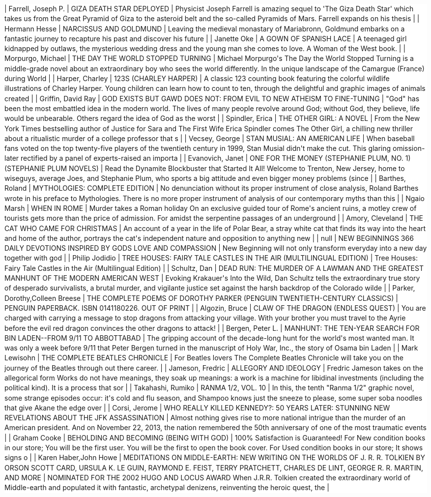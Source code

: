 | Farrell, Joseph P. | GIZA DEATH STAR DEPLOYED | Physicist Joseph Farrell is amazing sequel to 'The Giza Death Star' which takes us from the Great Pyramid of Giza to the asteroid belt and the so-called Pyramids of Mars. Farrell expands on his thesis |
| Hermann Hesse | NARCISSUS AND GOLDMUND | Leaving the medieval monastary of Mariabronn, Goldmund embarks on a fantastic journey to recapture his past and discover his future |
| Janette Oke | A GOWN OF SPANISH LACE | A teenaged girl kidnapped by outlaws, the mysterious wedding dress and the young man she comes to love. A Woman of the West book. |
| Morpurgo, Michael | THE DAY THE WORLD STOPPED TURNING |  Michael Morpurgo's The Day the World Stopped Turning is a middle-grade novel about an extraordinary boy who sees the world differently.  In the unique landscape of the Camargue (France) during World  |
| Harper, Charley | 123S (CHARLEY HARPER) | A classic 123 counting book featuring the colorful wildlife illustrations of Charley Harper. Young children can learn how to count to ten, through the delightful and graphic images of animals created  |
| Griffin, David Ray | GOD EXISTS BUT GAWD DOES NOT: FROM EVIL TO NEW ATHEISM TO FINE-TUNING | "God" has been the most embattled idea in the modern world. The lives of many people revolve around God; without God, they believe, life would be unbearable. Others regard the idea of God as the worst |
| Spindler, Erica | THE OTHER GIRL: A NOVEL |  From the New York Times bestselling author of Justice for Sara and The First Wife Erica Spindler comes The Other Girl, a chilling new thriller about a ritualistic murder of a college professor that s |
| Vecsey, George | STAN MUSIAL: AN AMERICAN LIFE | When baseball fans voted on the top twenty-five players of the twentieth century in 1999, Stan Musial didn't make the cut. This glaring omission-later rectified by a panel of experts-raised an importa |
| Evanovich, Janet | ONE FOR THE MONEY (STEPHANIE PLUM, NO. 1) (STEPHANIE PLUM NOVELS) | Read the Dynamite Blockbuster that Started It All!  Welcome to Trenton, New Jersey, home to wiseguys, average Joes, and Stephanie Plum, who sports a big attitude and even bigger money problems (since  |
| Barthes, Roland | MYTHOLOGIES: COMPLETE EDITION | No denunciation without its proper instrument of close analysis, Roland Barthes wrote in his preface to Mythologies. There is no more proper instrument of analysis of our contemporary myths than this  |
| Ngaio Marsh | WHEN IN ROME | Murder takes a Roman holiday  On an exclusive guided tour of Rome's ancient ruins, a motley crew of tourists gets more than the price of admission. For amidst the serpentine passages of an underground |
| Amory, Cleveland | THE CAT WHO CAME FOR CHRISTMAS | An account of a year in the life of Polar Bear, a stray white cat that finds its way into the heart and home of the author, portrays the cat's independent nature and opposition to anything new |
| null | NEW BEGINNINGS 366 DAILY DEVOTIONS INSPIRED BY GODS LOVE AND COMPASSION | New Beginning will not only transform everyday into a new day together with god |
| Philip Jodidio | TREE HOUSES: FAIRY TALE CASTLES IN THE AIR (MULTILINGUAL EDITION) | Tree Houses: Fairy Tale Castles in the Air (Multilingual Edition) |
| Schultz, Dan | DEAD RUN: THE MURDER OF A LAWMAN AND THE GREATEST MANHUNT OF THE MODERN AMERICAN WEST |  Evoking Krakauer's Into the Wild, Dan Schultz tells the extraordinary true story of desperado survivalists, a brutal murder, and vigilante justice set against the harsh backdrop of the Colorado wilde |
| Parker, Dorothy,Colleen Breese | THE COMPLETE POEMS OF DOROTHY PARKER (PENGUIN TWENTIETH-CENTURY CLASSICS) | PENGUIN PAPERBACK. ISBN 0141180226. OUT OF PRINT |
| Algozin, Bruce | CLAW OF THE DRAGON (ENDLESS QUEST) | You are charged with carrying a message to stop dragons from attacking your village. With your brother you must travel to the Ayrie before the evil red dragon convinces the other dragons to attack!    |
| Bergen, Peter L. | MANHUNT: THE TEN-YEAR SEARCH FOR BIN LADEN--FROM 9/11 TO ABBOTTABAD | The gripping account of the decade-long hunt for the world's most wanted man.  It was only a week before 9/11 that Peter Bergen turned in the manuscript of Holy War, Inc., the story of Osama bin Laden |
| Mark Lewisohn | THE COMPLETE BEATLES CHRONICLE | For Beatles lovers The Complete Beatles Chronicle will take you on the journey of the Beatles through out there career. |
| Jameson, Fredric | ALLEGORY AND IDEOLOGY | Fredric Jameson takes on the allegorical form  Works do not have meanings, they soak up meanings: a work is a machine for libidinal investments (including the political kind). It is a process that sor |
| Takahashi, Rumiko | RANMA 1/2, VOL. 10 | In this, the tenth "Ranma 1/2" graphic novel, some strange episodes occur: it's cold and flu season, and Shampoo knows just the sneeze to please, some super soba noodles that give Akane the edge over  |
| Corsi, Jerome | WHO REALLY KILLED KENNEDY?: 50 YEARS LATER: STUNNING NEW REVELATIONS ABOUT THE JFK ASSASSINATION |  Almost nothing gives rise to more national intrigue than the murder of an American president. And on November 22, 2013, the nation remembered the 50th anniversary of one of the most traumatic events  |
| Graham Cooke | BEHOLDING AND BECOMING (BEING WITH GOD) | 100% Satisfaction is Guaranteed! For New condition books in our store; You will be the first user. You will be the first to open the book cover. For Used condition books in our store; It shows signs o |
| Karen Haber,John Howe | MEDITATIONS ON MIDDLE-EARTH: NEW WRITING ON THE WORLDS OF J. R. R. TOLKIEN BY ORSON SCOTT CARD, URSULA K. LE GUIN, RAYMOND E. FEIST, TERRY PRATCHETT, CHARLES DE LINT, GEORGE R. R. MARTIN, AND MORE | NOMINATED FOR THE 2002 HUGO AND LOCUS AWARD  When J.R.R. Tolkien created the extraordinary world of Middle-earth and populated it with fantastic, archetypal denizens, reinventing the heroic quest, the |